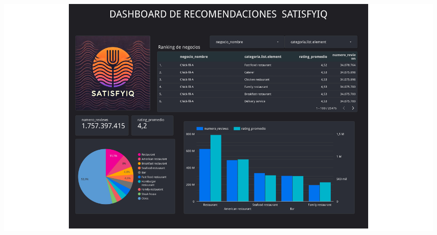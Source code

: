 <p align="center"> <img src="images/Dashboard_SatisfyIQ_page-0001.jpg" alt="Preview Dashboard Página 1" width="600"/> </p> <p align="center">